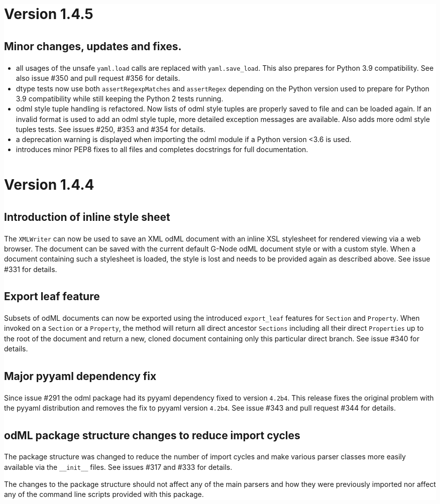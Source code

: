 # Version 1.4.5

## Minor changes, updates and fixes.
- all usages of the unsafe `yaml.load` calls are replaced with `yaml.save_load`. This also prepares for Python 3.9 compatibility. See also issue #350 and pull request #356 for details.
- dtype tests now use both `assertRegexpMatches` and `assertRegex` depending on the Python version used to prepare for Python 3.9 compatibility while still keeping the Python 2 tests running.
- odml style tuple handling is refactored. Now lists of odml style tuples are properly saved to file and can be loaded again. If an invalid format is used to add an odml style tuple, more detailed exception messages are available. Also adds more odml style tuples tests. See issues #250, #353 and #354 for details.
- a deprecation warning is displayed when importing the odml module if a Python version <3.6 is used.
- introduces minor PEP8 fixes to all files and completes docstrings for full documentation.

# Version 1.4.4

## Introduction of inline style sheet

The `XMLWriter` can now be used to save an XML odML document with an inline XSL stylesheet for rendered viewing via a web browser.
The document can be saved with the current default G-Node odML document style or with a custom style. When a document containing such a stylesheet is loaded, the style is lost and needs to be provided again as described above. See issue #331 for details.

## Export leaf feature

Subsets of odML documents can now be exported using the introduced `export_leaf` features for `Section` and `Property`.
When invoked on a `Section` or a `Property`, the method will return all direct ancestor `Sections` including all their direct `Properties` up to the root of the document and return a new, cloned document containing only this particular direct branch. See issue #340 for details.

## Major pyyaml dependency fix

Since issue #291 the odml package had its pyyaml dependency fixed to version `4.2b4`.
This release fixes the original problem with the pyyaml distribution and removes the fix to pyyaml version `4.2b4`.
See issue #343 and pull request #344 for details. 

## odML package structure changes to reduce import cycles

The package structure was changed to reduce the number of import cycles and make various parser classes more easily available via the `__init__` files. See issues #317 and #333 for details.

The changes to the package structure should not affect any of the main parsers and how they were previously imported nor affect any of the command line scripts provided with this package.
